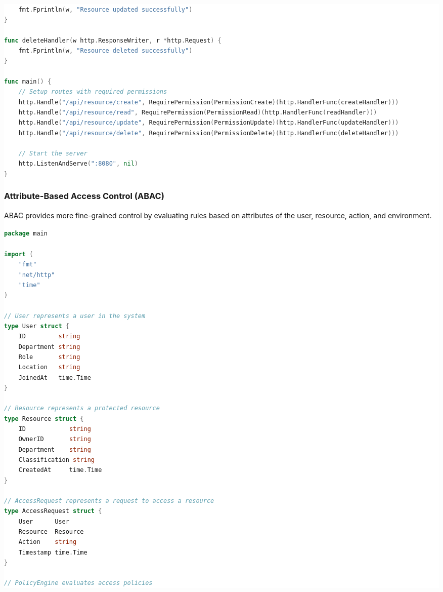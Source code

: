 ```go
	fmt.Fprintln(w, "Resource updated successfully")
}

func deleteHandler(w http.ResponseWriter, r *http.Request) {
	fmt.Fprintln(w, "Resource deleted successfully")
}

func main() {
	// Setup routes with required permissions
	http.Handle("/api/resource/create", RequirePermission(PermissionCreate)(http.HandlerFunc(createHandler)))
	http.Handle("/api/resource/read", RequirePermission(PermissionRead)(http.HandlerFunc(readHandler)))
	http.Handle("/api/resource/update", RequirePermission(PermissionUpdate)(http.HandlerFunc(updateHandler)))
	http.Handle("/api/resource/delete", RequirePermission(PermissionDelete)(http.HandlerFunc(deleteHandler)))
	
	// Start the server
	http.ListenAndServe(":8080", nil)
}
```

### Attribute-Based Access Control (ABAC)

ABAC provides more fine-grained control by evaluating rules based on attributes of the user, resource, action, and environment.

```go
package main

import (
	"fmt"
	"net/http"
	"time"
)

// User represents a user in the system
type User struct {
	ID         string
	Department string
	Role       string
	Location   string
	JoinedAt   time.Time
}

// Resource represents a protected resource
type Resource struct {
	ID            string
	OwnerID       string
	Department    string
	Classification string
	CreatedAt     time.Time
}

// AccessRequest represents a request to access a resource
type AccessRequest struct {
	User      User
	Resource  Resource
	Action    string
	Timestamp time.Time
}

// PolicyEngine evaluates access policies
```